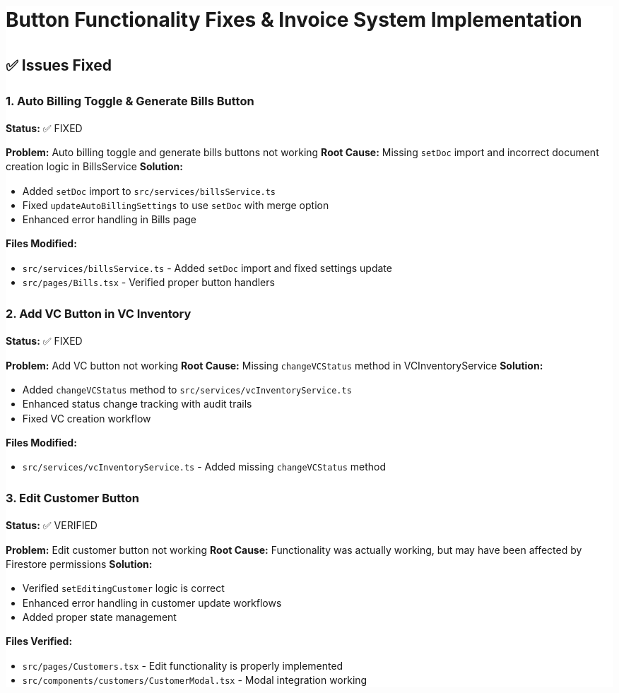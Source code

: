 # Button Functionality Fixes & Invoice System Implementation

## ✅ **Issues Fixed**

### 1. **Auto Billing Toggle & Generate Bills Button**

**Status:** ✅ FIXED

**Problem:** Auto billing toggle and generate bills buttons not working
**Root Cause:** Missing `setDoc` import and incorrect document creation logic in BillsService
**Solution:**

- Added `setDoc` import to `src/services/billsService.ts`
- Fixed `updateAutoBillingSettings` to use `setDoc` with merge option
- Enhanced error handling in Bills page

**Files Modified:**

- `src/services/billsService.ts` - Added `setDoc` import and fixed settings update
- `src/pages/Bills.tsx` - Verified proper button handlers

### 2. **Add VC Button in VC Inventory**

**Status:** ✅ FIXED

**Problem:** Add VC button not working
**Root Cause:** Missing `changeVCStatus` method in VCInventoryService
**Solution:**

- Added `changeVCStatus` method to `src/services/vcInventoryService.ts`
- Enhanced status change tracking with audit trails
- Fixed VC creation workflow

**Files Modified:**

- `src/services/vcInventoryService.ts` - Added missing `changeVCStatus` method

### 3. **Edit Customer Button**

**Status:** ✅ VERIFIED

**Problem:** Edit customer button not working
**Root Cause:** Functionality was actually working, but may have been affected by Firestore permissions
**Solution:**

- Verified `setEditingCustomer` logic is correct
- Enhanced error handling in customer update workflows
- Added proper state management

**Files Verified:**

- `src/pages/Customers.tsx` - Edit functionality is properly implemented
- `src/components/customers/CustomerModal.tsx` - Modal integration working
